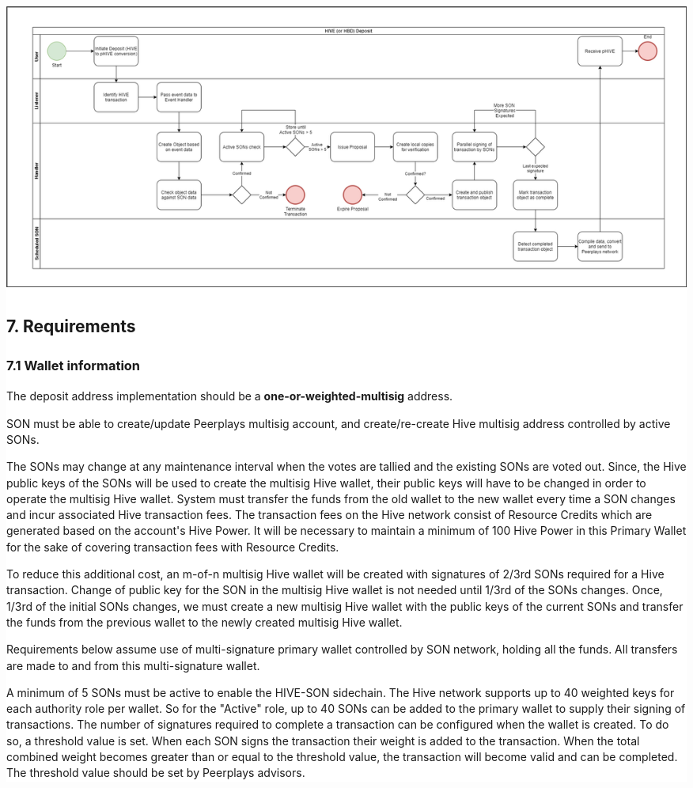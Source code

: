 ![](../../../.gitbook/assets/hive-deposit%20%281%29.png)

## 7. Requirements

### 7.1 Wallet information

The deposit address implementation should be a **one-or-weighted-multisig** address.

SON must be able to create/update Peerplays multisig account, and create/re-create Hive multisig address controlled by active SONs.

The SONs may change at any maintenance interval when the votes are tallied and the existing SONs are voted out. Since, the Hive public keys of the SONs will be used to create the multisig Hive wallet, their public keys will have to be changed in order to operate the multisig Hive wallet. System must transfer the funds from the old wallet to the new wallet every time a SON changes and incur associated Hive transaction fees. The transaction fees on the Hive network consist of Resource Credits which are generated based on the account's Hive Power. It will be necessary to maintain a minimum of 100 Hive Power in this Primary Wallet for the sake of covering transaction fees with Resource Credits.

To reduce this additional cost, an m-of-n multisig Hive wallet will be created with signatures of 2/3rd SONs required for a Hive transaction. Change of public key for the SON in the multisig Hive wallet is not needed until 1/3rd of the SONs changes. Once, 1/3rd of the initial SONs changes, we must create a new multisig Hive wallet with the public keys of the current SONs and transfer the funds from the previous wallet to the newly created multisig Hive wallet.

Requirements below assume use of multi-signature primary wallet controlled by SON network, holding all the funds. All transfers are made to and from this multi-signature wallet.

A minimum of 5 SONs must be active to enable the HIVE-SON sidechain. The Hive network supports up to 40 weighted keys for each authority role per wallet. So for the "Active" role, up to 40 SONs can be added to the primary wallet to supply their signing of transactions. The number of signatures required to complete a transaction can be configured when the wallet is created. To do so, a threshold value is set. When each SON signs the transaction their weight is added to the transaction. When the total combined weight becomes greater than or equal to the threshold value, the transaction will become valid and can be completed. The threshold value should be set by Peerplays advisors.

